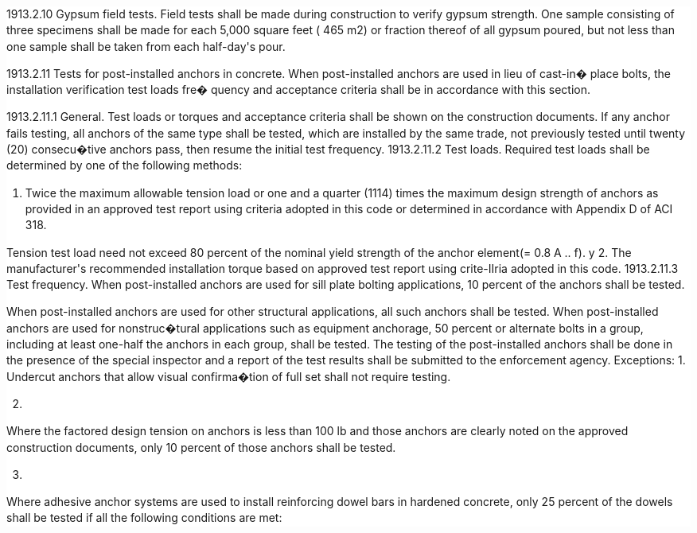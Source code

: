 1913.2.10 Gypsum field tests. Field tests shall be made
during construction to verify gypsum strength. One sample
consisting of three specimens shall be made for each 5,000
square feet ( 465 m2) or fraction thereof of all gypsum
poured, but not less than one sample shall be taken from
each half-day's pour.

1913.2.11 Tests for post-installed anchors in concrete.
When post-installed anchors are used in lieu of cast-in�
place bolts, the installation verification test loads fre�
quency and acceptance criteria shall be in accordance
with this section.



1913.2.11.1 General. Test loads or torques and acceptance criteria shall be shown on the construction documents.
If any anchor fails testing, all anchors of the same type shall be tested, which are installed by the same trade, not previously tested until twenty (20) consecu�tive anchors pass, then resume the initial test frequency.
1913.2.11.2 Test loads. Required test loads shall be determined by one of the following methods:
1. 	Twice the maximum allowable tension load or one and a quarter (1114) times the maximum design strength of anchors as provided in an approved test report using criteria adopted in this code or determined in accordance with Appendix D of ACI 318.


Tension test load need not exceed 80 percent of the nominal yield strength of the anchor element(= 0.8 A .. f).
y
2. The 	manufacturer's recommended installation torque based on approved test report using crite-IIria adopted in this code.
1913.2.11.3 Test frequency. When post-installed anchors are used for sill plate bolting applications, 10 percent of the anchors shall be tested.




When post-installed anchors are used for other structural applications, all such anchors shall be tested.
When post-installed anchors are used for nonstruc�tural applications such as equipment anchorage, 50 percent or alternate bolts in a group, including at least one-half the anchors in each group, shall be tested.
The testing of the post-installed anchors shall be done in the presence of the special inspector and a report of the test results shall be submitted to the
enforcement agency.
Exceptions:
1.
Undercut anchors that allow visual confirma�tion of full set shall not require testing.

2.
Where the factored design tension on anchors is less than 100 lb and those anchors are clearly noted on the approved construction documents, only 10 percent of those anchors shall be tested.

3.
Where adhesive anchor systems are used to install reinforcing dowel bars in hardened concrete, only 25 percent of the dowels shall be tested if all the following conditions are met:
